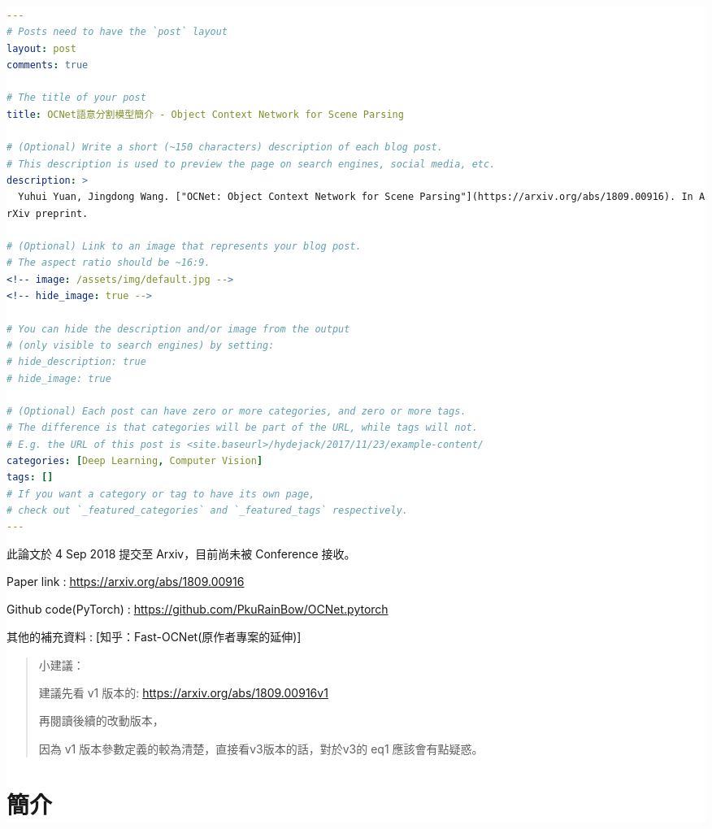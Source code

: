 ```yaml
---
# Posts need to have the `post` layout
layout: post
comments: true

# The title of your post
title: OCNet語意分割模型簡介 - Object Context Network for Scene Parsing

# (Optional) Write a short (~150 characters) description of each blog post.
# This description is used to preview the page on search engines, social media, etc.
description: >
  Yuhui Yuan, Jingdong Wang. ["OCNet: Object Context Network for Scene Parsing"](https://arxiv.org/abs/1809.00916). In ArXiv preprint.

# (Optional) Link to an image that represents your blog post.
# The aspect ratio should be ~16:9.
<!-- image: /assets/img/default.jpg -->
<!-- hide_image: true -->

# You can hide the description and/or image from the output
# (only visible to search engines) by setting:
# hide_description: true
# hide_image: true

# (Optional) Each post can have zero or more categories, and zero or more tags.
# The difference is that categories will be part of the URL, while tags will not.
# E.g. the URL of this post is <site.baseurl>/hydejack/2017/11/23/example-content/
categories: [Deep Learning, Computer Vision]
tags: []
# If you want a category or tag to have its own page,
# check out `_featured_categories` and `_featured_tags` respectively.
---
```

此論文於 4 Sep 2018 提交至 Arxiv，目前尚未被 Conference 接收。

Paper link : https://arxiv.org/abs/1809.00916

Github code(PyTorch) : https://github.com/PkuRainBow/OCNet.pytorch

其他的補充資料 : [知乎：Fast-OCNet(原作者專案的延伸)]

> 小建議：
>
> 建議先看 v1 版本的: https://arxiv.org/abs/1809.00916v1
>
> 再閱讀後續的改動版本，
>
> 因為 v1 版本參數定義的較為清楚，直接看v3版本的話，對於v3的 eq1 應該會有點疑惑。

# 簡介
